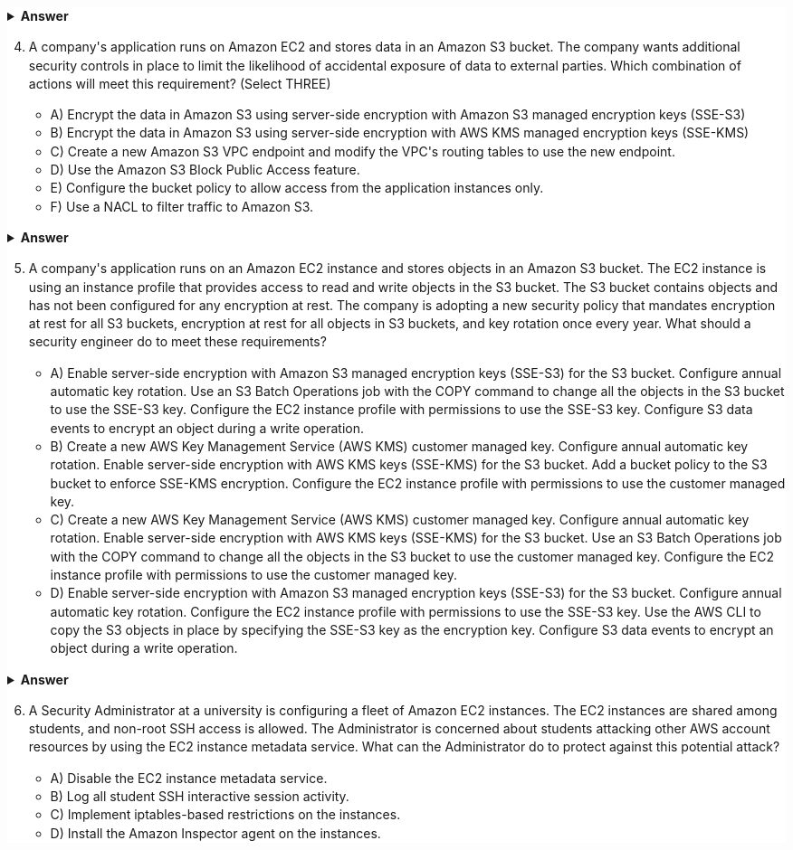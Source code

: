 
<details markdown=1><summary markdown='span'><b>Answer</b></summary></details>

4. A company's application runs on Amazon EC2 and stores data in an Amazon S3 bucket. The company wants additional security controls in place to limit the likelihood of accidental exposure of data to external parties. Which combination of actions will meet this requirement? (Select THREE)

    - A) Encrypt the data in Amazon S3 using server-side encryption with Amazon S3 managed encryption keys (SSE-S3)
    - B) Encrypt the data in Amazon S3 using server-side encryption with AWS KMS managed encryption keys (SSE-KMS)
    - C) Create a new Amazon S3 VPC endpoint and modify the VPC's routing tables to use the new endpoint.
    - D) Use the Amazon S3 Block Public Access feature.
    - E) Configure the bucket policy to allow access from the application instances only.
    - F) Use a NACL to filter traffic to Amazon S3.


<details markdown=1><summary markdown='span'><b>Answer</b></summary></details>

5. A company's application runs on an Amazon EC2 instance and stores objects in an Amazon S3 bucket. The EC2 instance is using an instance profile that provides access to read and write objects in the S3 bucket. The S3 bucket contains objects and has not been configured for any encryption at rest. The company is adopting a new security policy that mandates encryption at rest for all S3 buckets, encryption at rest for all objects in S3 buckets, and key rotation once every year. What should a security engineer do to meet these requirements?

    - A) Enable server-side encryption with Amazon S3 managed encryption keys (SSE-S3) for the S3 bucket. Configure annual automatic key rotation. Use an S3 Batch Operations job with the COPY command to change all the objects in the S3 bucket to use the SSE-S3 key. Configure the EC2 instance profile with permissions to use the SSE-S3 key. Configure S3 data events to encrypt an object during a write operation.
    - B) Create a new AWS Key Management Service (AWS KMS) customer managed key. Configure annual automatic key rotation. Enable server-side encryption with AWS KMS keys (SSE-KMS) for the S3 bucket. Add a bucket policy to the S3 bucket to enforce SSE-KMS encryption. Configure the EC2 instance profile with permissions to use the customer managed key.
    - C) Create a new AWS Key Management Service (AWS KMS) customer managed key. Configure annual automatic key rotation. Enable server-side encryption with AWS KMS keys (SSE-KMS) for the S3 bucket. Use an S3 Batch Operations job with the COPY command to change all the objects in the S3 bucket to use the customer managed key. Configure the EC2 instance profile with permissions to use the customer managed key.
    - D) Enable server-side encryption with Amazon S3 managed encryption keys (SSE-S3) for the S3 bucket. Configure annual automatic key rotation. Configure the EC2 instance profile with permissions to use the SSE-S3 key. Use the AWS CLI to copy the S3 objects in place by specifying the SSE-S3 key as the encryption key. Configure S3 data events to encrypt an object during a write operation.


<details markdown=1><summary markdown='span'><b>Answer</b></summary></details>

6. A Security Administrator at a university is configuring a fleet of Amazon EC2 instances. The EC2 instances are shared among students, and non-root SSH access is allowed. The Administrator is concerned about students attacking other AWS account resources by using the EC2 instance metadata service. What can the Administrator do to protect against this potential attack?

    - A) Disable the EC2 instance metadata service.
    - B) Log all student SSH interactive session activity.
    - C) Implement iptables-based restrictions on the instances.
    - D) Install the Amazon Inspector agent on the instances.
